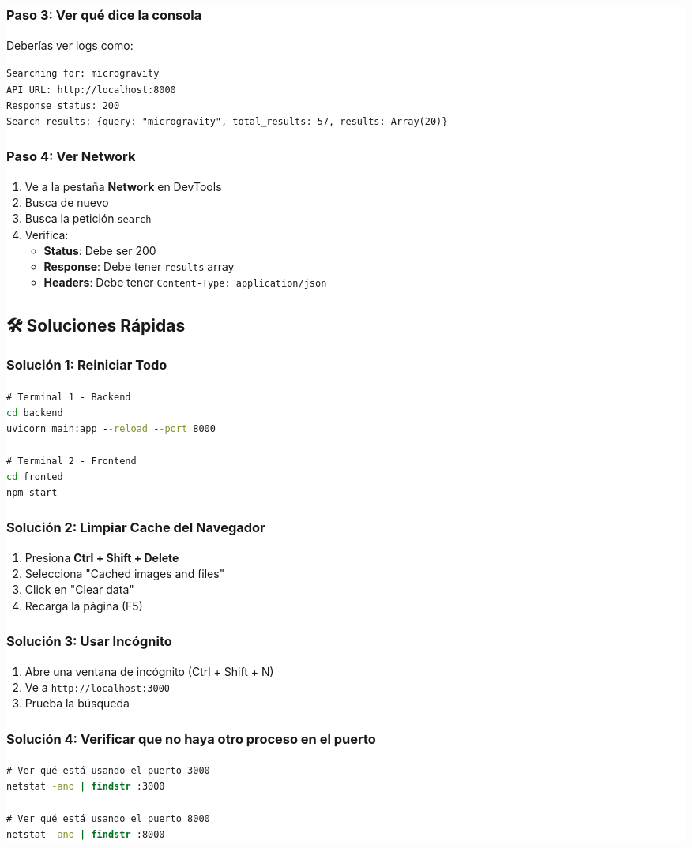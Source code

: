### Paso 3: Ver qué dice la consola

Deberías ver logs como:
```
Searching for: microgravity
API URL: http://localhost:8000
Response status: 200
Search results: {query: "microgravity", total_results: 57, results: Array(20)}
```

### Paso 4: Ver Network

1. Ve a la pestaña **Network** en DevTools
2. Busca de nuevo
3. Busca la petición `search`
4. Verifica:
   - **Status**: Debe ser 200
   - **Response**: Debe tener `results` array
   - **Headers**: Debe tener `Content-Type: application/json`

## 🛠️ Soluciones Rápidas

### Solución 1: Reiniciar Todo

```cmd
# Terminal 1 - Backend
cd backend
uvicorn main:app --reload --port 8000

# Terminal 2 - Frontend
cd fronted
npm start
```

### Solución 2: Limpiar Cache del Navegador

1. Presiona **Ctrl + Shift + Delete**
2. Selecciona "Cached images and files"
3. Click en "Clear data"
4. Recarga la página (F5)

### Solución 3: Usar Incógnito

1. Abre una ventana de incógnito (Ctrl + Shift + N)
2. Ve a `http://localhost:3000`
3. Prueba la búsqueda

### Solución 4: Verificar que no haya otro proceso en el puerto

```cmd
# Ver qué está usando el puerto 3000
netstat -ano | findstr :3000

# Ver qué está usando el puerto 8000
netstat -ano | findstr :8000
```
